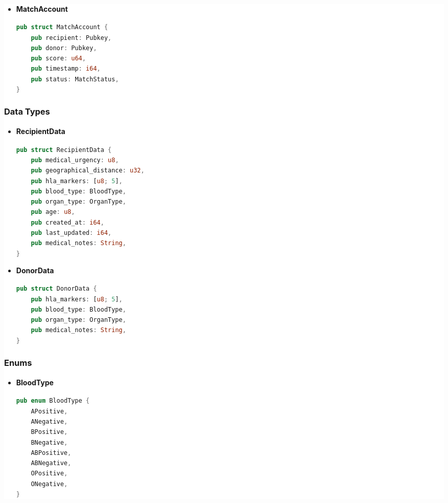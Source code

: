 - **MatchAccount**

  ```rust
  pub struct MatchAccount {
      pub recipient: Pubkey,
      pub donor: Pubkey,
      pub score: u64,
      pub timestamp: i64,
      pub status: MatchStatus,
  }
  ```

### Data Types

- **RecipientData**

  ```rust
  pub struct RecipientData {
      pub medical_urgency: u8,
      pub geographical_distance: u32,
      pub hla_markers: [u8; 5],
      pub blood_type: BloodType,
      pub organ_type: OrganType,
      pub age: u8,
      pub created_at: i64,
      pub last_updated: i64,
      pub medical_notes: String,
  }
  ```

- **DonorData**

  ```rust
  pub struct DonorData {
      pub hla_markers: [u8; 5],
      pub blood_type: BloodType,
      pub organ_type: OrganType,
      pub medical_notes: String,
  }
  ```

### Enums

- **BloodType**

  ```rust
  pub enum BloodType {
      APositive,
      ANegative,
      BPositive,
      BNegative,
      ABPositive,
      ABNegative,
      OPositive,
      ONegative,
  }
  ```

